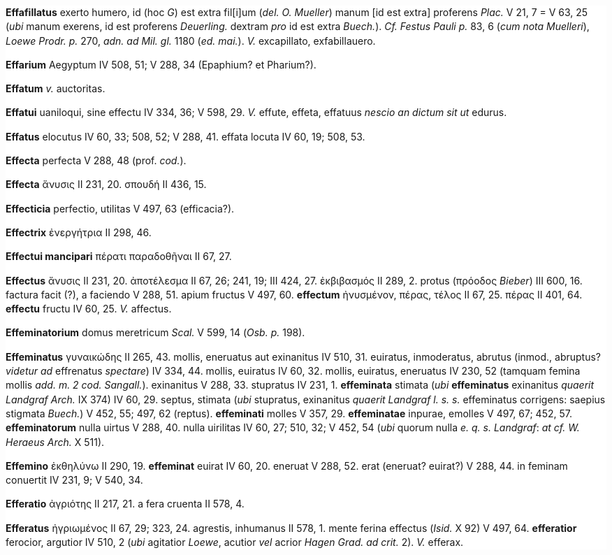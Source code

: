 **Effafillatus** exerto humero, id (hoc *G*) est extra fil[i]um (*del.
O. Mueller*) manum [id est extra] proferens *Plac.* V 21, 7 = V 63, 25
(*ubi* manum exerens, id est proferens *Deuerling.* dextram *pro* id est
extra *Buech.*). *Cf. Festus Pauli p.* 83, 6 (*cum nota Muelleri*),
*Loewe Prodr. p.* 270, *adn. ad Mil. gl.* 1180 (*ed. mai.*). *V.*
excapillato, exfabillauero.

**Effarium** Aegyptum IV 508, 51; V 288, 34 (Epaphium? et Pharium?).

**Effatum** *v.* auctoritas.

**Effatui** uaniloqui, sine effectu IV 334, 36; V 598, 29. *V.* effute,
effeta, effatuus *nescio an dictum sit ut* edurus.

**Effatus** elocutus IV 60, 33; 508, 52; V 288, 41. effata locuta IV 60,
19; 508, 53.

**Effecta** perfecta V 288, 48 (prof. *cod.*).

**Effecta** ἄνυσις II 231, 20. σπουδή II 436, 15.

**Effecticia** perfectio, utilitas V 497, 63 (efficacia?).

<pb n="VI.375" facs="6.375.jpg"></pb>
**Effectrix** ἐνεργήτρια II 298, 46.

**Effectui mancipari** πέρατι παραδοθῆναι II 67, 27.

**Effectus** ἄνυσις II 231, 20. ἀποτέλεσμα II 67, 26; 241, 19; III 424,
27. ἐκβιβασμός II 289, 2. protus (πρόοδος *Bieber*) III 600, 16. factura
facit (?), a faciendo V 288, 51. apium fructus V 497, 60. **effectum**
ἠνυσμένον, πέρας, τέλος II 67, 25. πέρας II 401, 64. **effectu** fructu
IV 60, 25. *V.* affectus.

**Effeminatorium** domus meretricum *Scal.* V 599, 14 (*Osb. p.* 198).

**Effeminatus** γυναικώδης II 265, 43. mollis, eneruatus aut exinanitus
IV 510, 31. euiratus, inmoderatus, abrutus (inmod., abruptus? *videtur
ad* effrenatus *spectare*) IV 334, 44. mollis, euiratus IV 60, 32.
mollis, euiratus, eneruatus IV 230, 52 (tamquam femina mollis *add. m. 2
cod. Sangall.*). exinanitus V 288, 33. stupratus IV 231, 1.
**effeminata** stimata (*ubi* **effeminatus** exinanitus *quaerit
Landgraf Arch.* IX 374) IV 60, 29. septus, stimata (*ubi* stupratus,
exinanitus *quaerit Landgraf l. s. s.* effeminatus corrigens: saepius
stigmata *Buech.*) V 452, 55; 497, 62 (reptus). **effeminati** molles V
357, 29. **effeminatae** inpurae, emolles V 497, 67; 452, 57.
**effeminatorum** nulla uirtus V 288, 40. nulla uirilitas IV 60, 27;
510, 32; V 452, 54 (*ubi* quorum nulla *e. q. s. Landgraf*: *at cf. W.
Heraeus Arch.* X 511).

**Effemino** ἐκθηλύνω II 290, 19. **effeminat** euirat IV 60, 20.
eneruat V 288, 52. erat (eneruat? euirat?) V 288, 44. in feminam
conuertit IV 231, 9; V 540, 34.

**Efferatio** ἀγριότης II 217, 21. a fera cruenta II 578, 4.

**Efferatus** ἠγριωμένος II 67, 29; 323, 24. agrestis, inhumanus II
578, 1. mente ferina effectus (*Isid.* X 92) V 497, 64. **efferatior**
ferocior, argutior IV 510, 2 (*ubi* agitatior *Loewe*, acutior *vel*
acrior *Hagen Grad. ad crit.* 2). *V.* efferax.
